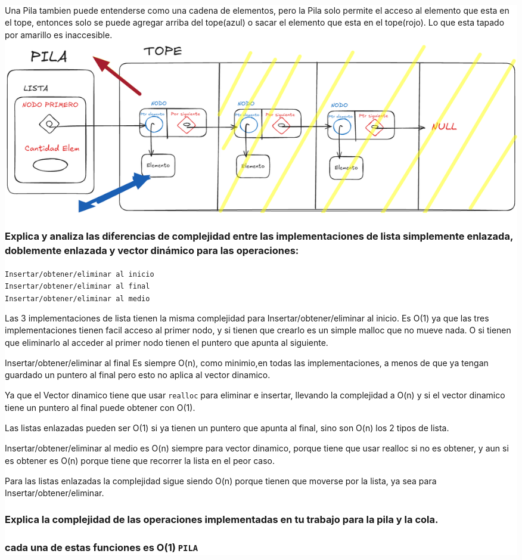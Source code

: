 Una Pila tambien puede entenderse como una cadena de elementos, pero la Pila solo permite el acceso al elemento que esta en el tope, entonces solo se puede agregar arriba del tope(azul) o sacar el elemento que esta en el tope(rojo).
Lo que esta tapado por amarillo es inaccesible.
<img  src="img/PilaExpli.png">

### Explica y analiza las diferencias de complejidad entre las implementaciones de lista simplemente enlazada, doblemente enlazada y vector dinámico para las operaciones:
    Insertar/obtener/eliminar al inicio
    Insertar/obtener/eliminar al final
    Insertar/obtener/eliminar al medio
Las 3 implementaciones de lista tienen la misma complejidad para Insertar/obtener/eliminar al inicio. Es O(1) ya que las tres implementaciones tienen facil acceso al primer nodo, y si tienen que crearlo es un simple malloc que no mueve nada. O si tienen que eliminarlo al acceder al primer nodo tienen el puntero que apunta al siguiente.

Insertar/obtener/eliminar al final Es siempre O(n), como minimio,en todas las implementaciones, a menos de que ya tengan guardado un puntero al final
pero esto no aplica al vector dinamico. 

Ya que el Vector dinamico tiene que usar `realloc` para eliminar e insertar, llevando la complejidad a O(n) y si el vector dinamico tiene un puntero al final puede obtener con O(1).

Las listas enlazadas pueden ser O(1) si ya tienen un puntero que apunta al final, sino son O(n) los 2 tipos de lista.

Insertar/obtener/eliminar al medio es O(n) siempre para vector dinamico, porque tiene que usar realloc si no es obtener, y aun si es obtener es O(n) porque tiene que recorrer la lista en el peor caso.

Para las listas enlazadas la complejidad sigue siendo O(n) porque tienen que moverse por la lista, ya sea para Insertar/obtener/eliminar.

### Explica la complejidad de las operaciones implementadas en tu trabajo para la pila y la cola.

### cada una de estas funciones es O(1) `PILA`
